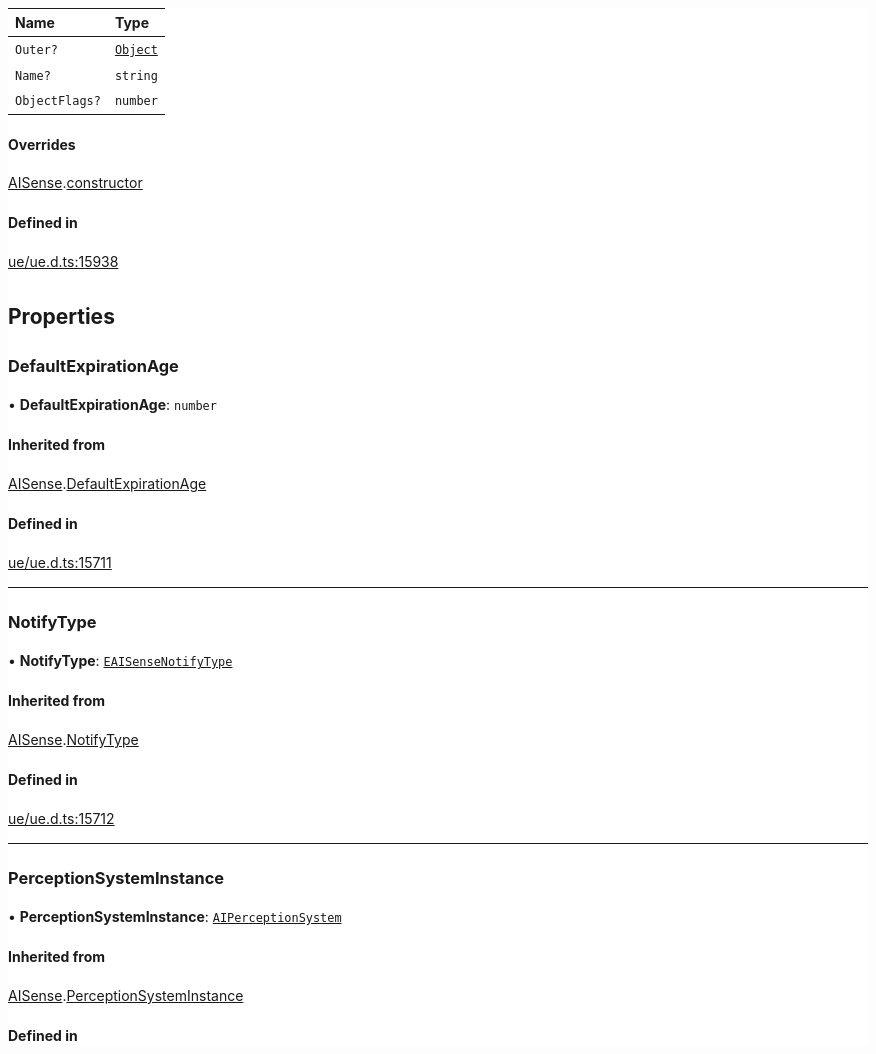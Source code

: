 | Name | Type |
| :------ | :------ |
| `Outer?` | [`Object`](ue_ue.Object.md) |
| `Name?` | `string` |
| `ObjectFlags?` | `number` |

#### Overrides

[AISense](ue_ue.AISense.md).[constructor](ue_ue.AISense.md#constructor)

#### Defined in

[ue/ue.d.ts:15938](https://github.com/YugMetaverse/yug_typings/blob/b7d9b19/ue/ue.d.ts#L15938)

## Properties

### DefaultExpirationAge

• **DefaultExpirationAge**: `number`

#### Inherited from

[AISense](ue_ue.AISense.md).[DefaultExpirationAge](ue_ue.AISense.md#defaultexpirationage)

#### Defined in

[ue/ue.d.ts:15711](https://github.com/YugMetaverse/yug_typings/blob/b7d9b19/ue/ue.d.ts#L15711)

___

### NotifyType

• **NotifyType**: [`EAISenseNotifyType`](../enums/ue_ue.EAISenseNotifyType.md)

#### Inherited from

[AISense](ue_ue.AISense.md).[NotifyType](ue_ue.AISense.md#notifytype)

#### Defined in

[ue/ue.d.ts:15712](https://github.com/YugMetaverse/yug_typings/blob/b7d9b19/ue/ue.d.ts#L15712)

___

### PerceptionSystemInstance

• **PerceptionSystemInstance**: [`AIPerceptionSystem`](ue_ue.AIPerceptionSystem.md)

#### Inherited from

[AISense](ue_ue.AISense.md).[PerceptionSystemInstance](ue_ue.AISense.md#perceptionsysteminstance)

#### Defined in
